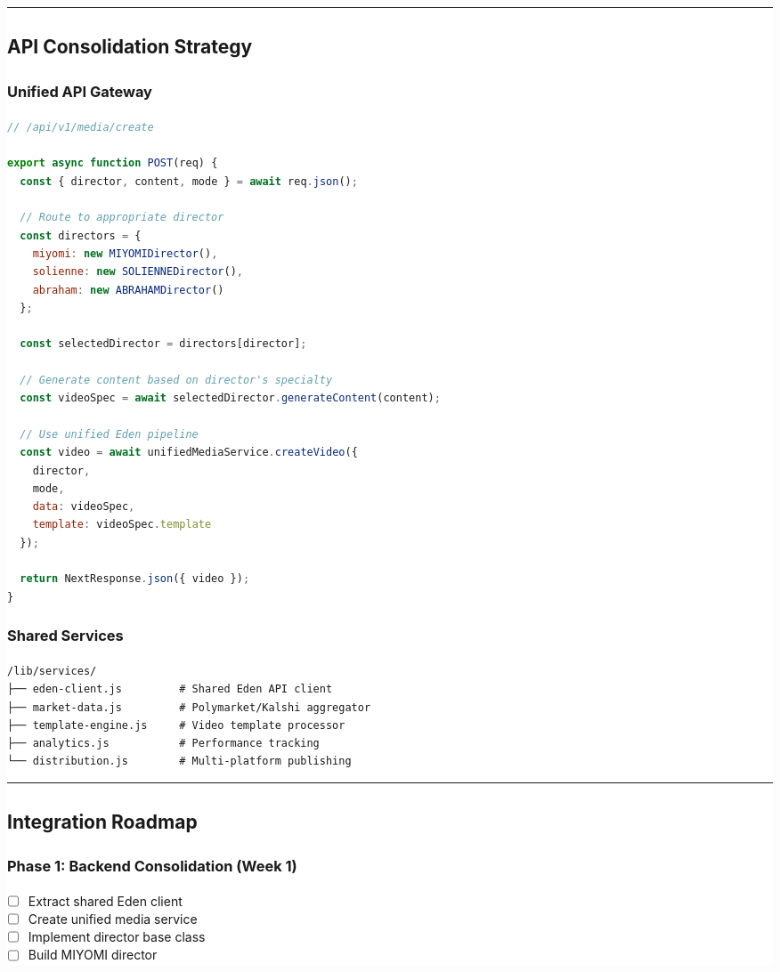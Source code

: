 
---

## API Consolidation Strategy

### Unified API Gateway
```javascript
// /api/v1/media/create

export async function POST(req) {
  const { director, content, mode } = await req.json();

  // Route to appropriate director
  const directors = {
    miyomi: new MIYOMIDirector(),
    solienne: new SOLIENNEDirector(),
    abraham: new ABRAHAMDirector()
  };

  const selectedDirector = directors[director];

  // Generate content based on director's specialty
  const videoSpec = await selectedDirector.generateContent(content);

  // Use unified Eden pipeline
  const video = await unifiedMediaService.createVideo({
    director,
    mode,
    data: videoSpec,
    template: videoSpec.template
  });

  return NextResponse.json({ video });
}
```

### Shared Services
```
/lib/services/
├── eden-client.js         # Shared Eden API client
├── market-data.js         # Polymarket/Kalshi aggregator
├── template-engine.js     # Video template processor
├── analytics.js           # Performance tracking
└── distribution.js        # Multi-platform publishing
```

---

## Integration Roadmap

### Phase 1: Backend Consolidation (Week 1)
- [ ] Extract shared Eden client
- [ ] Create unified media service
- [ ] Implement director base class
- [ ] Build MIYOMI director
